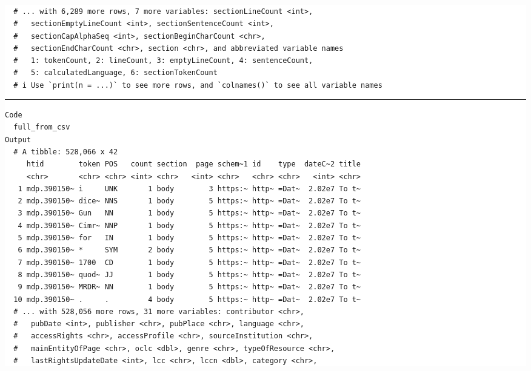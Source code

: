       # ... with 6,289 more rows, 7 more variables: sectionLineCount <int>,
      #   sectionEmptyLineCount <int>, sectionSentenceCount <int>,
      #   sectionCapAlphaSeq <int>, sectionBeginCharCount <chr>,
      #   sectionEndCharCount <chr>, section <chr>, and abbreviated variable names
      #   1: tokenCount, 2: lineCount, 3: emptyLineCount, 4: sentenceCount,
      #   5: calculatedLanguage, 6: sectionTokenCount
      # i Use `print(n = ...)` to see more rows, and `colnames()` to see all variable names

---

    Code
      full_from_csv
    Output
      # A tibble: 528,066 x 42
         htid        token POS   count section  page schem~1 id    type  dateC~2 title
         <chr>       <chr> <chr> <int> <chr>   <int> <chr>   <chr> <chr>   <int> <chr>
       1 mdp.390150~ i     UNK       1 body        3 https:~ http~ =Dat~  2.02e7 To t~
       2 mdp.390150~ dice~ NNS       1 body        5 https:~ http~ =Dat~  2.02e7 To t~
       3 mdp.390150~ Gun   NN        1 body        5 https:~ http~ =Dat~  2.02e7 To t~
       4 mdp.390150~ Cimr~ NNP       1 body        5 https:~ http~ =Dat~  2.02e7 To t~
       5 mdp.390150~ for   IN        1 body        5 https:~ http~ =Dat~  2.02e7 To t~
       6 mdp.390150~ *     SYM       2 body        5 https:~ http~ =Dat~  2.02e7 To t~
       7 mdp.390150~ 1700  CD        1 body        5 https:~ http~ =Dat~  2.02e7 To t~
       8 mdp.390150~ quod~ JJ        1 body        5 https:~ http~ =Dat~  2.02e7 To t~
       9 mdp.390150~ MRDR~ NN        1 body        5 https:~ http~ =Dat~  2.02e7 To t~
      10 mdp.390150~ .     .         4 body        5 https:~ http~ =Dat~  2.02e7 To t~
      # ... with 528,056 more rows, 31 more variables: contributor <chr>,
      #   pubDate <int>, publisher <chr>, pubPlace <chr>, language <chr>,
      #   accessRights <chr>, accessProfile <chr>, sourceInstitution <chr>,
      #   mainEntityOfPage <chr>, oclc <dbl>, genre <chr>, typeOfResource <chr>,
      #   lastRightsUpdateDate <int>, lcc <chr>, lccn <dbl>, category <chr>,